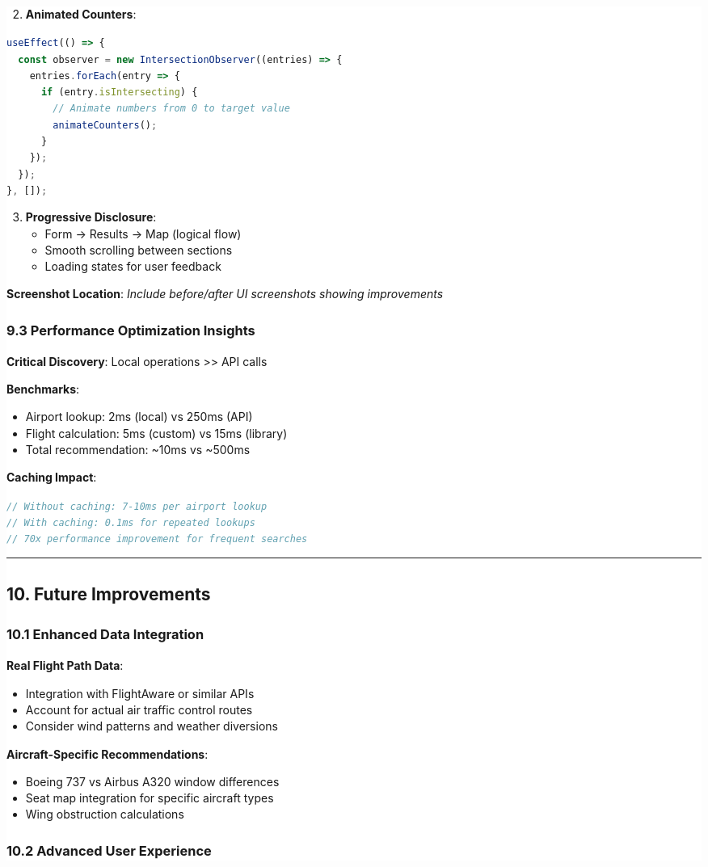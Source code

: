 2. **Animated Counters**:
```javascript
useEffect(() => {
  const observer = new IntersectionObserver((entries) => {
    entries.forEach(entry => {
      if (entry.isIntersecting) {
        // Animate numbers from 0 to target value
        animateCounters();
      }
    });
  });
}, []);
```

3. **Progressive Disclosure**:
   - Form → Results → Map (logical flow)
   - Smooth scrolling between sections
   - Loading states for user feedback

**Screenshot Location**: *Include before/after UI screenshots showing improvements*

### 9.3 Performance Optimization Insights

**Critical Discovery**: Local operations >> API calls

**Benchmarks**:
- Airport lookup: 2ms (local) vs 250ms (API)
- Flight calculation: 5ms (custom) vs 15ms (library)
- Total recommendation: ~10ms vs ~500ms

**Caching Impact**:
```javascript
// Without caching: 7-10ms per airport lookup
// With caching: 0.1ms for repeated lookups
// 70x performance improvement for frequent searches
```

---

## 10. Future Improvements

### 10.1 Enhanced Data Integration

**Real Flight Path Data**:
- Integration with FlightAware or similar APIs
- Account for actual air traffic control routes
- Consider wind patterns and weather diversions

**Aircraft-Specific Recommendations**:
- Boeing 737 vs Airbus A320 window differences
- Seat map integration for specific aircraft types
- Wing obstruction calculations

### 10.2 Advanced User Experience
